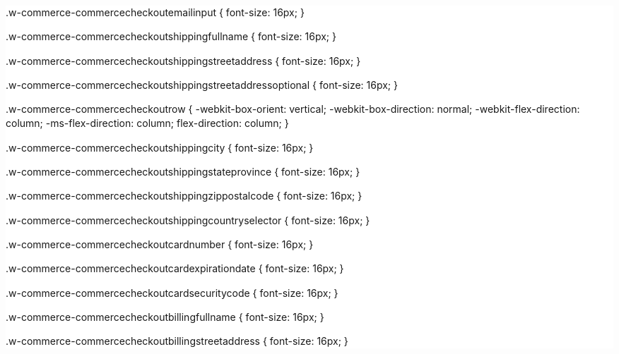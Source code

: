   .w-commerce-commercecheckoutemailinput {
    font-size: 16px;
  }

  .w-commerce-commercecheckoutshippingfullname {
    font-size: 16px;
  }

  .w-commerce-commercecheckoutshippingstreetaddress {
    font-size: 16px;
  }

  .w-commerce-commercecheckoutshippingstreetaddressoptional {
    font-size: 16px;
  }

  .w-commerce-commercecheckoutrow {
    -webkit-box-orient: vertical;
    -webkit-box-direction: normal;
    -webkit-flex-direction: column;
    -ms-flex-direction: column;
    flex-direction: column;
  }

  .w-commerce-commercecheckoutshippingcity {
    font-size: 16px;
  }

  .w-commerce-commercecheckoutshippingstateprovince {
    font-size: 16px;
  }

  .w-commerce-commercecheckoutshippingzippostalcode {
    font-size: 16px;
  }

  .w-commerce-commercecheckoutshippingcountryselector {
    font-size: 16px;
  }

  .w-commerce-commercecheckoutcardnumber {
    font-size: 16px;
  }

  .w-commerce-commercecheckoutcardexpirationdate {
    font-size: 16px;
  }

  .w-commerce-commercecheckoutcardsecuritycode {
    font-size: 16px;
  }

  .w-commerce-commercecheckoutbillingfullname {
    font-size: 16px;
  }

  .w-commerce-commercecheckoutbillingstreetaddress {
    font-size: 16px;
  }
